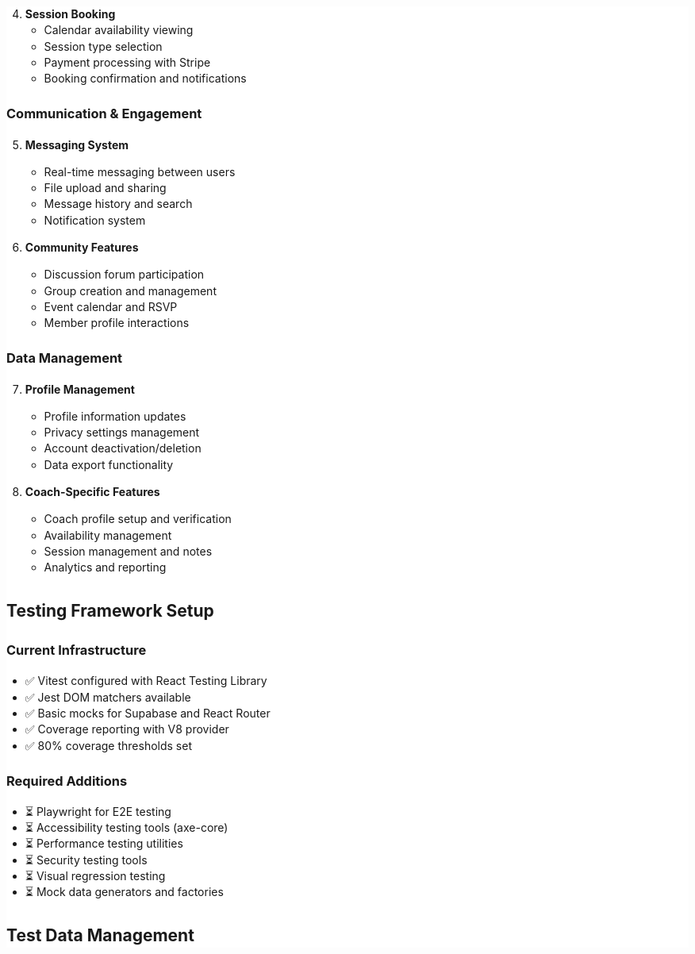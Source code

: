 4. **Session Booking**
   - Calendar availability viewing
   - Session type selection
   - Payment processing with Stripe
   - Booking confirmation and notifications

### Communication & Engagement
5. **Messaging System**
   - Real-time messaging between users
   - File upload and sharing
   - Message history and search
   - Notification system

6. **Community Features**
   - Discussion forum participation
   - Group creation and management
   - Event calendar and RSVP
   - Member profile interactions

### Data Management
7. **Profile Management**
   - Profile information updates
   - Privacy settings management
   - Account deactivation/deletion
   - Data export functionality

8. **Coach-Specific Features**
   - Coach profile setup and verification
   - Availability management
   - Session management and notes
   - Analytics and reporting

## Testing Framework Setup

### Current Infrastructure
- ✅ Vitest configured with React Testing Library
- ✅ Jest DOM matchers available
- ✅ Basic mocks for Supabase and React Router
- ✅ Coverage reporting with V8 provider
- ✅ 80% coverage thresholds set

### Required Additions
- ⏳ Playwright for E2E testing
- ⏳ Accessibility testing tools (axe-core)
- ⏳ Performance testing utilities
- ⏳ Security testing tools
- ⏳ Visual regression testing
- ⏳ Mock data generators and factories

## Test Data Management
